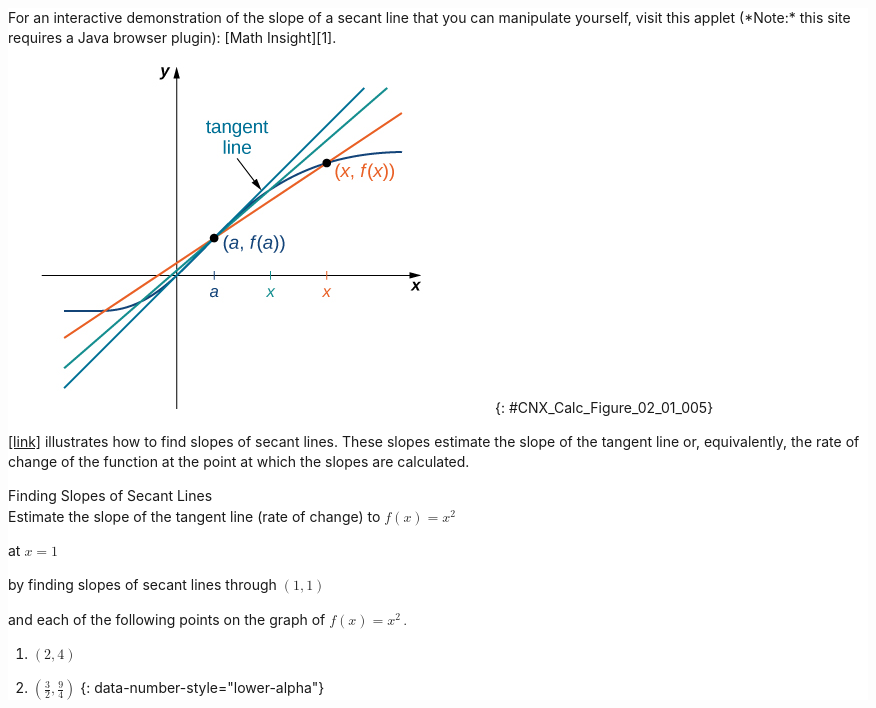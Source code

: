 <div data-type="note" class="note media-2" markdown="1">
For an interactive demonstration of the slope of a secant line that you can manipulate yourself, visit this applet (*Note:* this site requires a Java browser plugin): [Math Insight][1].

</div>

 ![This graph is a continuation of the previous two. This time, the graph contains the curved function, the two secant lines, and a tangent line. As x approaches a, the secant lines approach the tangent line.](../resources/CNX_Calc_Figure_02_01_005.jpg "Solving the Tangent Problem: As x approaches a, the secant lines approach the tangent line."){: #CNX_Calc_Figure_02_01_005}

[\[link\]](#fs-id1170573387465) illustrates how to find slopes of secant lines. These slopes estimate the slope of the tangent line or, equivalently, the rate of change of the function at the point at which the slopes are calculated.

<div data-type="example" class="example">
<div data-type="exercise" class="exercise">
<div data-type="problem" class="problem" markdown="1">
<div data-type="title">
Finding Slopes of Secant Lines
</div>
Estimate the slope of the tangent line (rate of change) to <math xmlns="http://www.w3.org/1998/Math/MathML"><mrow><mi>f</mi><mrow><mo>(</mo><mi>x</mi><mo>)</mo></mrow><mo>=</mo><msup><mi>x</mi><mn>2</mn></msup></mrow></math>

 at <math xmlns="http://www.w3.org/1998/Math/MathML"><mrow><mi>x</mi><mo>=</mo><mn>1</mn></mrow></math>

 by finding slopes of secant lines through <math xmlns="http://www.w3.org/1998/Math/MathML"><mrow><mrow><mo>(</mo><mrow><mn>1</mn><mo>,</mo><mn>1</mn></mrow><mo>)</mo></mrow></mrow></math>

 and each of the following points on the graph of <math xmlns="http://www.w3.org/1998/Math/MathML"><mrow><mi>f</mi><mrow><mo>(</mo><mi>x</mi><mo>)</mo></mrow><mo>=</mo><msup><mi>x</mi><mn>2</mn></msup><mo>.</mo></mrow></math>

1.  <math xmlns="http://www.w3.org/1998/Math/MathML"><mrow><mrow><mo>(</mo><mrow><mn>2</mn><mo>,</mo><mn>4</mn></mrow><mo>)</mo></mrow></mrow></math>

2.  <math xmlns="http://www.w3.org/1998/Math/MathML"><mrow><mrow><mo>(</mo><mrow><mfrac><mn>3</mn><mn>2</mn></mfrac><mo>,</mo><mfrac><mn>9</mn><mn>4</mn></mfrac></mrow><mo>)</mo></mrow></mrow></math>
{: data-number-style="lower-alpha"}


[1]: http://www.openstaxcollege.org/l/20_mathinsight